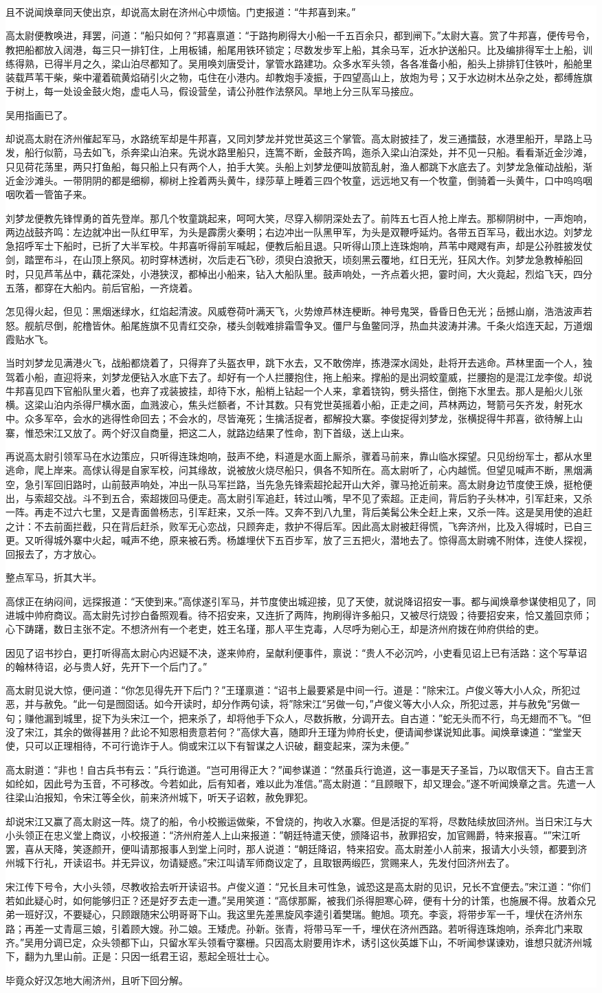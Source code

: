 且不说闻焕章同天使出京，却说高太尉在济州心中烦恼。门吏报道：“牛邦喜到来。”  

高太尉便教唤进，拜罢，问道：“船只如何？”邦喜禀道：“于路拘刷得大小船一千五百余只，都到闸下。”太尉大喜。赏了牛邦喜，便传号令，教把船都放入阔港，每三只一排钉住，上用板铺，船尾用铁环锁定；尽数发步军上船，其余马军，近水护送船只。比及编排得军士上船，训练得熟，已得半月之久，梁山泊尽都知了。吴用唤刘唐受计，掌管水路建功。众多水军头领，各各准备小船，船头上排排钉住铁叶，船舱里装载芦苇干柴，柴中灌着硫黄焰硝引火之物，屯住在小港内。却教炮手凌振，于四望高山上，放炮为号；又于水边树木丛杂之处，都缚旌旗于树上，每一处设金鼓火炮，虚屯人马，假设营垒，请公孙胜作法祭风。旱地上分三队军马接应。  

吴用指画已了。  

却说高太尉在济州催起军马，水路统军却是牛邦喜，又同刘梦龙并党世英这三个掌管。高太尉披挂了，发三通擂鼓，水港里船开，旱路上马发，船行似箭，马去如飞，杀奔梁山泊来。先说水路里船只，连篙不断，金鼓齐鸣，迤杀入梁山泊深处，并不见一只船。看看渐近金沙滩，只见荷花荡里，两只打鱼船，每只船上只有两个人，拍手大笑。头船上刘梦龙便叫放箭乱射，渔人都跳下水底去了。刘梦龙急催动战船，渐近金沙滩头。一带阴阴的都是细柳，柳树上拴着两头黄牛，绿莎草上睡着三四个牧童，远远地又有一个牧童，倒骑着一头黄牛，口中呜呜咽咽吹着一管笛子来。  

刘梦龙便教先锋悍勇的首先登岸。那几个牧童跳起来，呵呵大笑，尽穿入柳阴深处去了。前阵五七百人抢上岸去。那柳阴树中，一声炮响，两边战鼓齐鸣：左边就冲出一队红甲军，为头是霹雳火秦明；右边冲出一队黑甲军，为头是双鞭呼延灼。各带五百军马，截出水边。刘梦龙急招呼军士下船时，已折了大半军校。牛邦喜听得前军喊起，便教后船且退。只听得山顶上连珠炮响，芦苇中飕飕有声，却是公孙胜披发仗剑，踏罡布斗，在山顶上祭风。初时穿林透树，次后走石飞砂，须臾白浪掀天，顷刻黑云覆地，红日无光，狂风大作。刘梦龙急教棹船回时，只见芦苇丛中，藕花深处，小港狭汊，都棹出小船来，钻入大船队里。鼓声响处，一齐点着火把，霎时间，大火竟起，烈焰飞天，四分五落，都穿在大船内。前后官船，一齐烧着。  

怎见得火起，但见：黑烟迷绿水，红焰起清波。风威卷荷叶满天飞，火势燎芦林连梗断。神号鬼哭，昏昏日色无光；岳撼山崩，浩浩波声若怒。舰航尽倒，舵橹皆休。船尾旌旗不见青红交杂，楼头剑戟难排霜雪争叉。僵尸与鱼鳖同浮，热血共波涛并沸。千条火焰连天起，万道烟霞贴水飞。  

当时刘梦龙见满港火飞，战船都烧着了，只得弃了头盔衣甲，跳下水去，又不敢傍岸，拣港深水阔处，赴将开去逃命。芦林里面一个人，独驾着小船，直迎将来，刘梦龙便钻入水底下去了。却好有一个人拦腰抱住，拖上船来。撑船的是出洞蛟童威，拦腰抱的是混江龙李俊。却说牛邦喜见四下官船队里火着，也弃了戎装披挂，却待下水，船梢上钻起一个人来，拿着铙钩，劈头搭住，倒拖下水里去。那人是船火儿张横。这梁山泊内杀得尸横水面，血溅波心，焦头烂额者，不计其数。只有党世英摇着小船，正走之间，芦林两边，弩箭弓矢齐发，射死水中。众多军卒，会水的逃得性命回去；不会水的，尽皆淹死；生擒活捉者，都解投大寨。李俊捉得刘梦龙，张横捉得牛邦喜，欲待解上山寨，惟恐宋江又放了。两个好汉自商量，把这二人，就路边结果了性命，割下首级，送上山来。  

再说高太尉引领军马在水边策应，只听得连珠炮响，鼓声不绝，料道是水面上厮杀，骤着马前来，靠山临水探望。只见纷纷军士，都从水里逃命，爬上岸来。高俅认得是自家军校，问其缘故，说被放火烧尽船只，俱各不知所在。高太尉听了，心内越慌。但望见喊声不断，黑烟满空，急引军回旧路时，山前鼓声响处，冲出一队马军拦路，当先急先锋索超抡起开山大斧，骤马抢近前来。高太尉身边节度使王焕，挺枪便出，与索超交战。斗不到五合，索超拨回马便走。高太尉引军追赶，转过山嘴，早不见了索超。正走间，背后豹子头林冲，引军赶来，又杀一阵。再走不过六七里，又是青面兽杨志，引军赶来，又杀一阵。又奔不到八九里，背后美髯公朱仝赶上来，又杀一阵。这是吴用使的追赶之计：不去前面拦截，只在背后赶杀，败军无心恋战，只顾奔走，救护不得后军。因此高太尉被赶得慌，飞奔济州，比及入得城时，已自三更。又听得城外寨中火起，喊声不绝，原来被石秀。杨雄埋伏下五百步军，放了三五把火，潜地去了。惊得高太尉魂不附体，连使人探视，回报去了，方才放心。  

整点军马，折其大半。  

高俅正在纳闷间，远探报道：“天使到来。”高俅遂引军马，并节度使出城迎接，见了天使，就说降诏招安一事。都与闻焕章参谋使相见了，同进城中帅府商议。高太尉先讨抄白备照观看。待不招安来，又连折了两阵，拘刷得许多船只，又被尽行烧毁；待要招安来，恰又羞回京师；心下踌躇，数日主张不定。不想济州有一个老吏，姓王名瑾，那人平生克毒，人尽呼为剜心王，却是济州府拨在帅府供给的吏。  

因见了诏书抄白，更打听得高太尉心内迟疑不决，遂来帅府，呈献利便事件，禀说：“贵人不必沉吟，小吏看见诏上已有活路：这个写草诏的翰林待诏，必与贵人好，先开下一个后门了。”  

高太尉见说大惊，便问道：“你怎见得先开下后门？”王瑾禀道：“诏书上最要紧是中间一行。道是：”除宋江。卢俊义等大小人众，所犯过恶，并与赦免。“此一句是囫囵话。如今开读时，却分作两句读，将”除宋江“另做一句，”卢俊义等大小人众，所犯过恶，并与赦免“另做一句；赚他漏到城里，捉下为头宋江一个，把来杀了，却将他手下众人，尽数拆散，分调开去。自古道：”蛇无头而不行，鸟无翅而不飞。“但没了宋江，其余的做得甚用？此论不知恩相贵意若何？”高俅大喜，随即升王瑾为帅府长史，便请闻参谋说知此事。闻焕章谏道：“堂堂天使，只可以正理相待，不可行诡诈于人。倘或宋江以下有智谋之人识破，翻变起来，深为未便。”  

高太尉道：“非也！自古兵书有云：”兵行诡道。“岂可用得正大？”闻参谋道：“然虽兵行诡道，这一事是天子圣旨，乃以取信天下。自古王言如纶如，因此号为玉音，不可移改。今若如此，后有知者，难以此为准信。”高太尉道：“且顾眼下，却又理会。”遂不听闻焕章之言。先遣一人往梁山泊报知，令宋江等全伙，前来济州城下，听天子诏敕，赦免罪犯。  

却说宋江又赢了高太尉这一阵。烧了的船，令小校搬运做柴，不曾烧的，拘收入水寨。但是活捉的军将，尽数陆续放回济州。当日宋江与大小头领正在忠义堂上商议，小校报道：“济州府差人上山来报道：”朝廷特遣天使，颁降诏书，赦罪招安，加官赐爵，特来报喜。“”宋江听罢，喜从天降，笑逐颜开，便叫请那报事人到堂上问时，那人说道：“朝廷降诏，特来招安。高太尉差小人前来，报请大小头领，都要到济州城下行礼，开读诏书。并无异议，勿请疑惑。”宋江叫请军师商议定了，且取银两缎匹，赏赐来人，先发付回济州去了。  

宋江传下号令，大小头领，尽教收拾去听开读诏书。卢俊义道：“兄长且未可性急，诚恐这是高太尉的见识，兄长不宜便去。”宋江道：“你们若如此疑心时，如何能够归正？还是好歹去走一遭。”吴用笑道：“高俅那厮，被我们杀得胆寒心碎，便有十分的计策，也施展不得。放着众兄弟一班好汉，不要疑心，只顾跟随宋公明哥哥下山。我这里先差黑旋风李逵引着樊瑞。鲍旭。项充。李衮，将带步军一千，埋伏在济州东路；再差一丈青扈三娘，引着顾大嫂。孙二娘。王矮虎。孙新。张青，将带马军一千，埋伏在济州西路。若听得连珠炮响，杀奔北门来取齐。”吴用分调已定，众头领都下山，只留水军头领看守寨栅。只因高太尉要用诈术，诱引这伙英雄下山，不听闻参谋谏劝，谁想只就济州城下，翻为九里山前。正是：只因一纸君王诏，惹起全班壮士心。  

毕竟众好汉怎地大闹济州，且听下回分解。  
